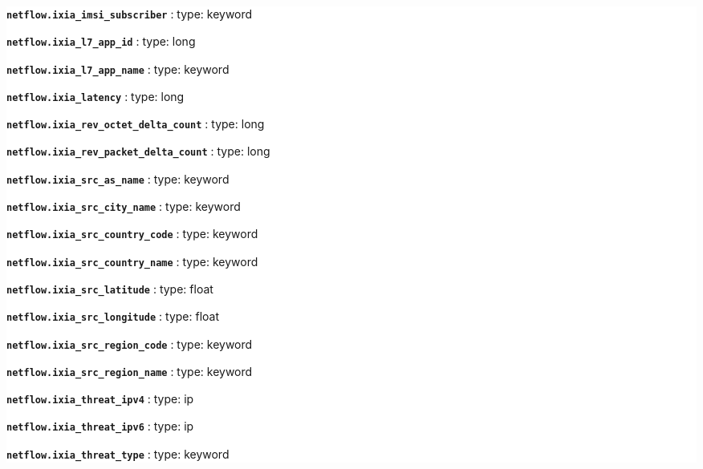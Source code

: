 
**`netflow.ixia_imsi_subscriber`**
:   type: keyword


**`netflow.ixia_l7_app_id`**
:   type: long


**`netflow.ixia_l7_app_name`**
:   type: keyword


**`netflow.ixia_latency`**
:   type: long


**`netflow.ixia_rev_octet_delta_count`**
:   type: long


**`netflow.ixia_rev_packet_delta_count`**
:   type: long


**`netflow.ixia_src_as_name`**
:   type: keyword


**`netflow.ixia_src_city_name`**
:   type: keyword


**`netflow.ixia_src_country_code`**
:   type: keyword


**`netflow.ixia_src_country_name`**
:   type: keyword


**`netflow.ixia_src_latitude`**
:   type: float


**`netflow.ixia_src_longitude`**
:   type: float


**`netflow.ixia_src_region_code`**
:   type: keyword


**`netflow.ixia_src_region_name`**
:   type: keyword


**`netflow.ixia_threat_ipv4`**
:   type: ip


**`netflow.ixia_threat_ipv6`**
:   type: ip


**`netflow.ixia_threat_type`**
:   type: keyword
